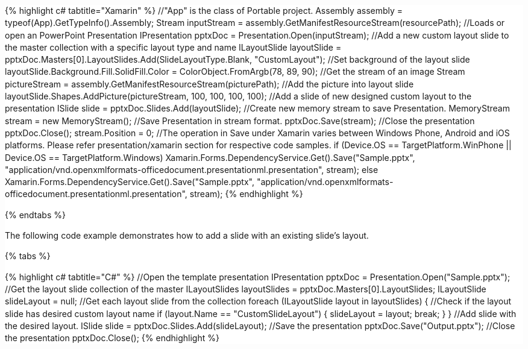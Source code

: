{% highlight c# tabtitle="Xamarin" %}
//"App" is the class of Portable project.
Assembly assembly = typeof(App).GetTypeInfo().Assembly;
Stream inputStream = assembly.GetManifestResourceStream(resourcePath);
//Loads or open an PowerPoint Presentation
IPresentation pptxDoc = Presentation.Open(inputStream);
//Add a new custom layout slide to the master collection with a specific layout type and name
ILayoutSlide layoutSlide = pptxDoc.Masters[0].LayoutSlides.Add(SlideLayoutType.Blank, "CustomLayout");
//Set background of the layout slide
layoutSlide.Background.Fill.SolidFill.Color = ColorObject.FromArgb(78, 89, 90);
//Get the stream of an image
Stream pictureStream = assembly.GetManifestResourceStream(picturePath);
//Add the picture into layout slide
layoutSlide.Shapes.AddPicture(pictureStream, 100, 100, 100, 100);
//Add a slide of new designed custom layout to the presentation
ISlide slide = pptxDoc.Slides.Add(layoutSlide);
//Create new memory stream to save Presentation.
MemoryStream stream = new MemoryStream();
//Save Presentation in stream format.
pptxDoc.Save(stream);
//Close the presentation
pptxDoc.Close();
stream.Position = 0;
//The operation in Save under Xamarin varies between Windows Phone, Android and iOS platforms. Please refer presentation/xamarin section for respective code samples.
if (Device.OS == TargetPlatform.WinPhone || Device.OS == TargetPlatform.Windows)
    Xamarin.Forms.DependencyService.Get<ISaveWindowsPhone>().Save("Sample.pptx", "application/vnd.openxmlformats-officedocument.presentationml.presentation", stream);
else
    Xamarin.Forms.DependencyService.Get<ISave>().Save("Sample.pptx", "application/vnd.openxmlformats-officedocument.presentationml.presentation", stream);
{% endhighlight %}

{% endtabs %}

The following code example demonstrates how to add a slide with an existing slide’s layout.

{% tabs %}

{% highlight c# tabtitle="C#" %}
//Open the template presentation
IPresentation pptxDoc = Presentation.Open("Sample.pptx");
//Get the layout slide collection of the master
ILayoutSlides layoutSlides = pptxDoc.Masters[0].LayoutSlides;
ILayoutSlide slideLayout = null;
//Get each layout slide from the collection
foreach (ILayoutSlide layout in layoutSlides)
{
    //Check if the layout slide has desired custom layout name
    if (layout.Name == "CustomSlideLayout")
    {
        slideLayout = layout;
        break;
    }
}
//Add slide with the desired layout.
ISlide slide = pptxDoc.Slides.Add(slideLayout);
//Save the presentation
pptxDoc.Save("Output.pptx");
//Close the presentation
pptxDoc.Close();
{% endhighlight %}
